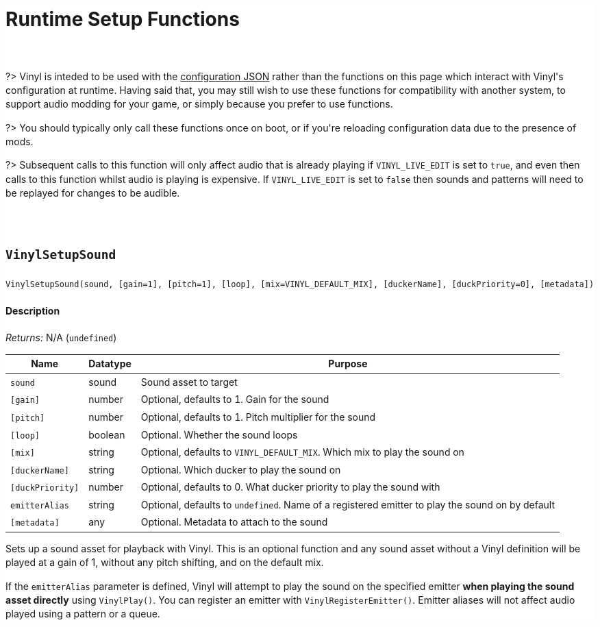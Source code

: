 # Runtime Setup Functions

&nbsp;

?> Vinyl is inteded to be used with the [configuration JSON](https://www.jujuadams.com/Vinyl/#/6.0/Config-JSON) rather than the functions on this page which interact with Vinyl's configuration at runtime. Having said that, you may still wish to use these functions for compatibility with another system, to support audio modding for your game, or simply because you prefer to use functions.

?> You should typically only call these functions once on boot, or if you're reloading configuration data due to the presence of mods.

?> Subsequent calls to this function will only affect audio that is already playing if `VINYL_LIVE_EDIT` is set to `true`, and even then calls to this function whilst audio is playing is expensive. If `VINYL_LIVE_EDIT` is set to `false` then sounds and patterns will need to be replayed for changes to be audible.

&nbsp;

## `VinylSetupSound`

`VinylSetupSound(sound, [gain=1], [pitch=1], [loop], [mix=VINYL_DEFAULT_MIX], [duckerName], [duckPriority=0], [metadata])`



#### **Description**

*Returns:* N/A (`undefined`)

|Name            |Datatype|Purpose                                                                                        |
|----------------|--------|-----------------------------------------------------------------------------------------------|
|`sound`         |sound   |Sound asset to target                                                                          |
|`[gain]`        |number  |Optional, defaults to 1. Gain for the sound                                                    |
|`[pitch]`       |number  |Optional, defaults to 1. Pitch multiplier for the sound                                        |
|`[loop]`        |boolean |Optional. Whether the sound loops                                                              |
|`[mix]`         |string  |Optional, defaults to `VINYL_DEFAULT_MIX`. Which mix to play the sound on                      |
|`[duckerName]`  |string  |Optional. Which ducker to play the sound on                                                    |
|`[duckPriority]`|number  |Optional, defaults to 0. What ducker priority to play the sound with                           |
|`emitterAlias`  |string  |Optional, defaults to `undefined`. Name of a registered emitter to play the sound on by default|
|`[metadata]`    |any     |Optional. Metadata to attach to the sound                                                      |

Sets up a sound asset for playback with Vinyl. This is an optional function and any sound asset without a Vinyl definition will be played at a gain of 1, without any pitch shifting, and on the default mix.

If the `emitterAlias` parameter is defined, Vinyl will attempt to play the sound on the specified emitter **when playing the sound asset directly** using `VinylPlay()`. You can register an emitter with `VinylRegisterEmitter()`. Emitter aliases will not affect audio played using a pattern or a queue.
